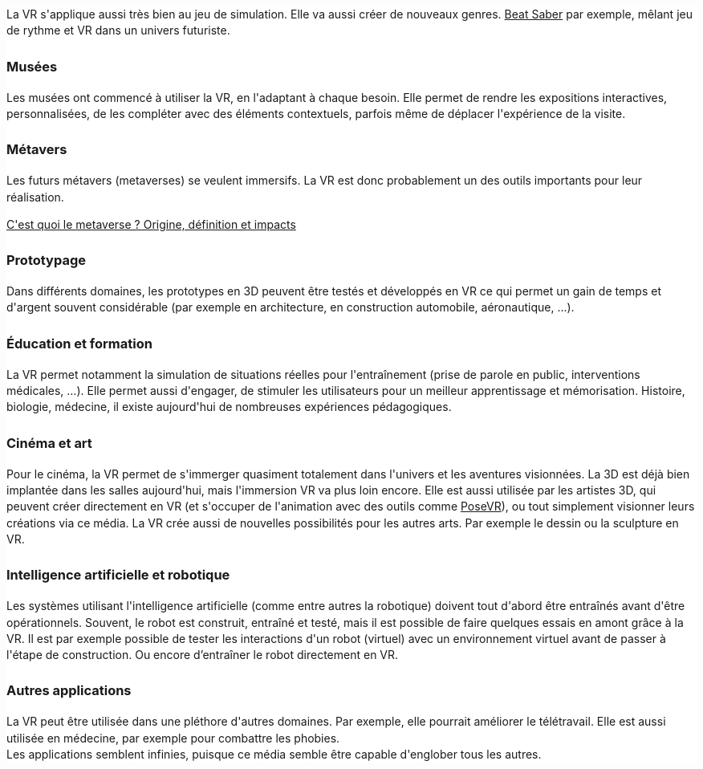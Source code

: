 La VR s'applique aussi très bien au jeu de simulation. Elle va aussi créer de nouveaux genres. [Beat Saber](https://store.steampowered.com/app/620980/Beat_Saber/) par exemple, mêlant jeu de rythme et VR dans un univers futuriste.

### Musées

Les musées ont commencé à utiliser la VR, en l'adaptant à chaque besoin. Elle permet de rendre les expositions interactives, personnalisées, de les compléter avec des éléments contextuels, parfois même de déplacer l'expérience de la visite.

### Métavers

Les futurs métavers (metaverses) se veulent immersifs. La VR est donc probablement un des outils importants pour leur réalisation.

[C'est quoi le metaverse ? Origine, définition et impacts](https://www.youtube.com/watch?v=9XCDgasN2G8)

### Prototypage

Dans différents domaines, les prototypes en 3D peuvent être testés et développés en VR ce qui permet un gain de temps et d'argent souvent considérable (par exemple en architecture, en construction automobile, aéronautique, ...). 

### Éducation et formation

La VR permet notamment la simulation de situations réelles pour l'entraînement (prise de parole en public, interventions médicales, …). Elle permet aussi d'engager, de stimuler les utilisateurs pour un meilleur apprentissage et mémorisation. Histoire, biologie, médecine, il existe aujourd'hui de nombreuses expériences pédagogiques.

### Cinéma et art

Pour le cinéma, la VR permet de s'immerger quasiment totalement dans l'univers et les aventures visionnées. La 3D est déjà bien implantée dans les salles aujourd'hui, mais l'immersion VR va plus loin encore. Elle est aussi utilisée par les artistes 3D, qui peuvent créer directement en VR (et s'occuper de l'animation avec des outils comme [PoseVR](https://vrscout.com/news/disneys-posevr-animation-tool/)), ou tout simplement visionner leurs créations via ce média. La VR crée aussi de nouvelles possibilités pour les autres arts. Par exemple le dessin ou la sculpture en VR.

### Intelligence artificielle et robotique

Les systèmes utilisant l'intelligence artificielle (comme entre autres la robotique) doivent tout d'abord être entraînés avant d'être opérationnels. Souvent, le robot est construit, entraîné et testé, mais il est possible de faire quelques essais en amont grâce à la VR. Il est par exemple possible de tester les interactions d'un robot (virtuel) avec un environnement virtuel avant de passer à l'étape de construction. Ou encore d’entraîner le robot directement en VR.

### Autres applications

La VR peut être utilisée dans une pléthore d'autres domaines. Par exemple, elle pourrait améliorer le télétravail. 
Elle est aussi utilisée en médecine, par exemple pour combattre les phobies.  
Les applications semblent infinies, puisque ce média semble être capable d'englober tous les autres.
